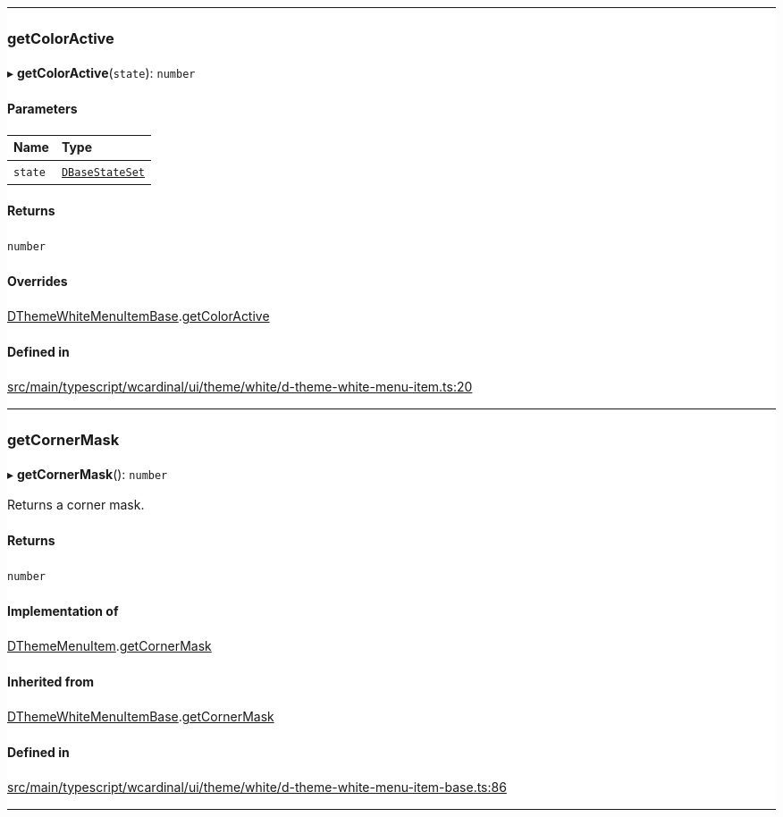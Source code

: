 ___

### getColorActive

▸ **getColorActive**(`state`): `number`

#### Parameters

| Name | Type |
| :------ | :------ |
| `state` | [`DBaseStateSet`](../interfaces/DBaseStateSet.md) |

#### Returns

`number`

#### Overrides

[DThemeWhiteMenuItemBase](DThemeWhiteMenuItemBase.md).[getColorActive](DThemeWhiteMenuItemBase.md#getcoloractive)

#### Defined in

[src/main/typescript/wcardinal/ui/theme/white/d-theme-white-menu-item.ts:20](https://github.com/winter-cardinal/winter-cardinal-ui/blob/v0.414.0/src/main/typescript/wcardinal/ui/theme/white/d-theme-white-menu-item.ts#L20)

___

### getCornerMask

▸ **getCornerMask**(): `number`

Returns a corner mask.

#### Returns

`number`

#### Implementation of

[DThemeMenuItem](../interfaces/DThemeMenuItem.md).[getCornerMask](../interfaces/DThemeMenuItem.md#getcornermask)

#### Inherited from

[DThemeWhiteMenuItemBase](DThemeWhiteMenuItemBase.md).[getCornerMask](DThemeWhiteMenuItemBase.md#getcornermask)

#### Defined in

[src/main/typescript/wcardinal/ui/theme/white/d-theme-white-menu-item-base.ts:86](https://github.com/winter-cardinal/winter-cardinal-ui/blob/v0.414.0/src/main/typescript/wcardinal/ui/theme/white/d-theme-white-menu-item-base.ts#L86)

___

